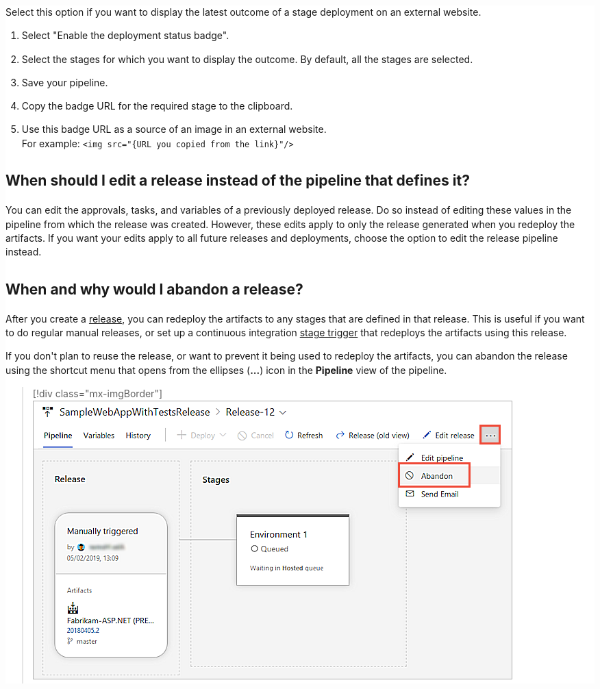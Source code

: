 Select this option if you want to display the latest outcome of a stage deployment on an external website. 

1.	Select "Enable the deployment status badge".

1.	Select the stages for which you want to display the outcome. By default, all the stages are selected.

1.	Save your pipeline.

1.	Copy the badge URL for the required stage to the clipboard.

1.	Use this badge URL as a source of an image in an external website.  
    For example: `<img src="{URL you copied from the link}"/>`

<a name="editrelease"></a>

## When should I edit a release instead of the pipeline that defines it?

You can edit the approvals, tasks, and variables of a previously deployed release. Do so instead of editing these values in the pipeline from which the release was created. However, these edits apply to only the release generated when you redeploy the artifacts. If you want your edits apply to all future releases and deployments, choose the option to edit the release pipeline instead.

<a name="abandonrelease"></a>

## When and why would I abandon a release?

After you create a [release](releases.md), you can redeploy the artifacts to any stages that are defined in that release. This is useful if you want to do regular manual releases, or set up a continuous integration [stage trigger](triggers.md#env-triggers) that redeploys the artifacts using this release.

If you don't plan to reuse the release, or want to prevent it being used to redeploy the artifacts, you can abandon the release using the shortcut menu that opens from the ellipses (**...**) icon in the **Pipeline** view of the pipeline.

> [!div class="mx-imgBorder"]
> ![Abandoning a release](media/what-is-release-management/abandon-release.png)
